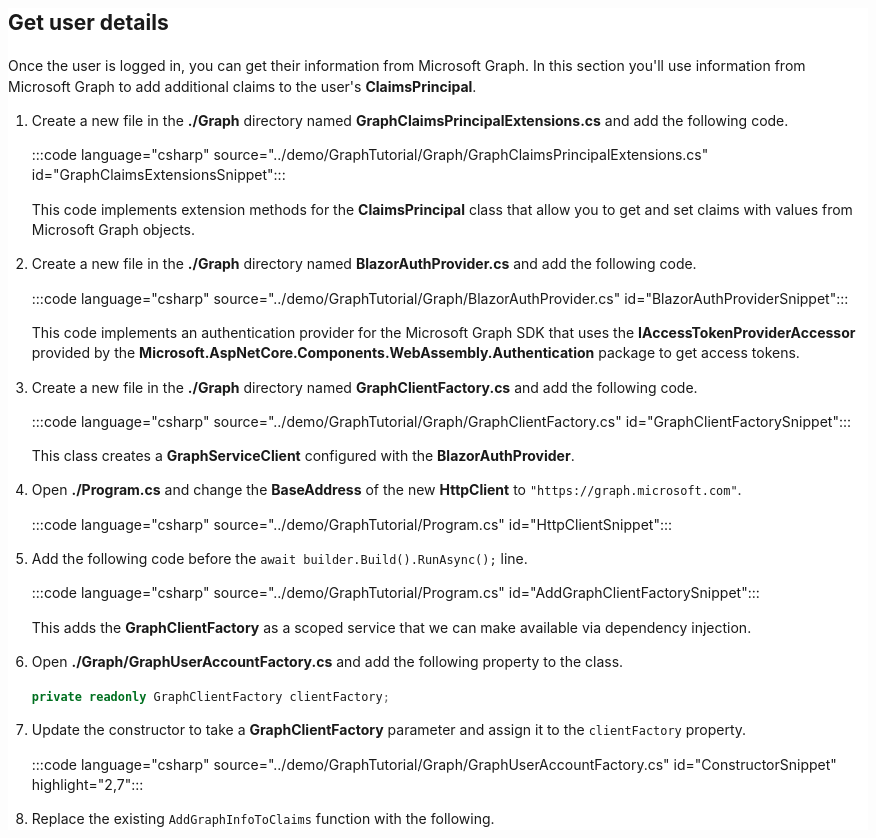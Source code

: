 ## Get user details

Once the user is logged in, you can get their information from Microsoft Graph. In this section you'll use information from Microsoft Graph to add additional claims to the user's **ClaimsPrincipal**.

1. Create a new file in the **./Graph** directory named **GraphClaimsPrincipalExtensions.cs** and add the following code.

    :::code language="csharp" source="../demo/GraphTutorial/Graph/GraphClaimsPrincipalExtensions.cs" id="GraphClaimsExtensionsSnippet":::

    This code implements extension methods for the **ClaimsPrincipal** class that allow you to get and set claims with values from Microsoft Graph objects.

1. Create a new file in the **./Graph** directory named **BlazorAuthProvider.cs** and add the following code.

    :::code language="csharp" source="../demo/GraphTutorial/Graph/BlazorAuthProvider.cs" id="BlazorAuthProviderSnippet":::

    This code implements an authentication provider for the Microsoft Graph SDK that uses the **IAccessTokenProviderAccessor** provided by the **Microsoft.AspNetCore.Components.WebAssembly.Authentication** package to get access tokens.

1. Create a new file in the **./Graph** directory named **GraphClientFactory.cs** and add the following code.

    :::code language="csharp" source="../demo/GraphTutorial/Graph/GraphClientFactory.cs" id="GraphClientFactorySnippet":::

    This class creates a **GraphServiceClient** configured with the **BlazorAuthProvider**.

1. Open **./Program.cs** and change the **BaseAddress** of the new **HttpClient** to `"https://graph.microsoft.com"`.

    :::code language="csharp" source="../demo/GraphTutorial/Program.cs" id="HttpClientSnippet":::

1. Add the following code before the `await builder.Build().RunAsync();` line.

    :::code language="csharp" source="../demo/GraphTutorial/Program.cs" id="AddGraphClientFactorySnippet":::

    This adds the **GraphClientFactory** as a scoped service that we can make available via dependency injection.

1. Open **./Graph/GraphUserAccountFactory.cs** and add the following property to the class.

    ```csharp
    private readonly GraphClientFactory clientFactory;
    ```

1. Update the constructor to take a **GraphClientFactory** parameter and assign it to the `clientFactory` property.

    :::code language="csharp" source="../demo/GraphTutorial/Graph/GraphUserAccountFactory.cs" id="ConstructorSnippet" highlight="2,7":::

1. Replace the existing `AddGraphInfoToClaims` function with the following.
